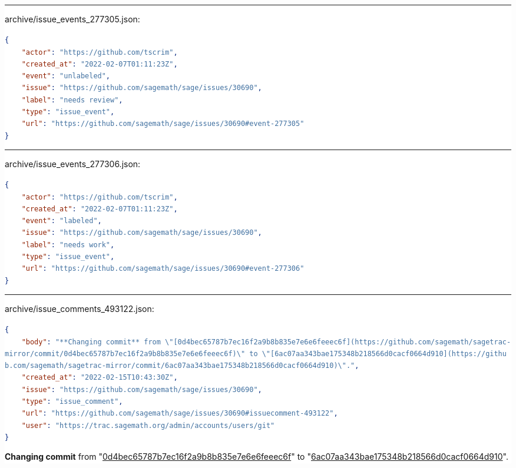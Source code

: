 

---

archive/issue_events_277305.json:
```json
{
    "actor": "https://github.com/tscrim",
    "created_at": "2022-02-07T01:11:23Z",
    "event": "unlabeled",
    "issue": "https://github.com/sagemath/sage/issues/30690",
    "label": "needs review",
    "type": "issue_event",
    "url": "https://github.com/sagemath/sage/issues/30690#event-277305"
}
```



---

archive/issue_events_277306.json:
```json
{
    "actor": "https://github.com/tscrim",
    "created_at": "2022-02-07T01:11:23Z",
    "event": "labeled",
    "issue": "https://github.com/sagemath/sage/issues/30690",
    "label": "needs work",
    "type": "issue_event",
    "url": "https://github.com/sagemath/sage/issues/30690#event-277306"
}
```



---

archive/issue_comments_493122.json:
```json
{
    "body": "**Changing commit** from \"[0d4bec65787b7ec16f2a9b8b835e7e6e6feeec6f](https://github.com/sagemath/sagetrac-mirror/commit/0d4bec65787b7ec16f2a9b8b835e7e6e6feeec6f)\" to \"[6ac07aa343bae175348b218566d0cacf0664d910](https://github.com/sagemath/sagetrac-mirror/commit/6ac07aa343bae175348b218566d0cacf0664d910)\".",
    "created_at": "2022-02-15T10:43:30Z",
    "issue": "https://github.com/sagemath/sage/issues/30690",
    "type": "issue_comment",
    "url": "https://github.com/sagemath/sage/issues/30690#issuecomment-493122",
    "user": "https://trac.sagemath.org/admin/accounts/users/git"
}
```

**Changing commit** from "[0d4bec65787b7ec16f2a9b8b835e7e6e6feeec6f](https://github.com/sagemath/sagetrac-mirror/commit/0d4bec65787b7ec16f2a9b8b835e7e6e6feeec6f)" to "[6ac07aa343bae175348b218566d0cacf0664d910](https://github.com/sagemath/sagetrac-mirror/commit/6ac07aa343bae175348b218566d0cacf0664d910)".
